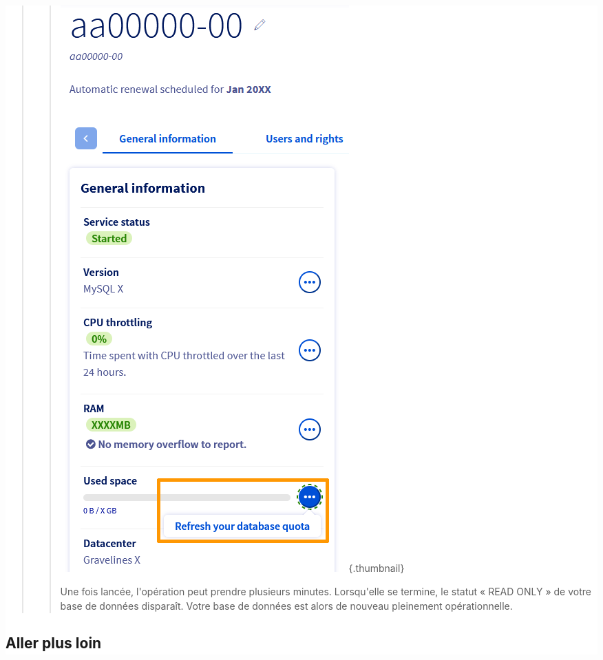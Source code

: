 >> ![recalculate quota Web Cloud Databases](/pages/assets/screens/control_panel/product-selection/web-cloud/web-cloud-databases/general-information/refresh-your-database-quota.png){.thumbnail}
>>
>> Une fois lancée, l'opération peut prendre plusieurs minutes. Lorsqu'elle se termine, le statut « READ ONLY » de votre base de données disparaît.
>> Votre base de données est alors de nouveau pleinement opérationnelle.
>>

## Aller plus loin <a name="go-further"></a>
